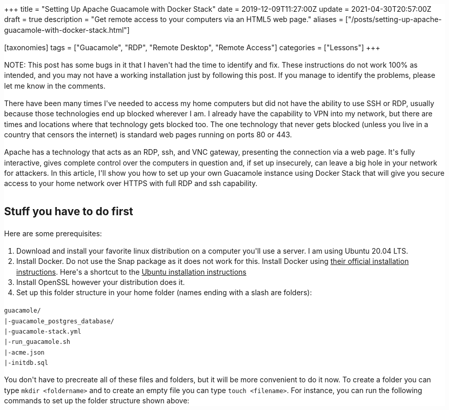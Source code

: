 +++
title = "Setting Up Apache Guacamole with Docker Stack"
date = 2019-12-09T11:27:00Z
update = 2021-04-30T20:57:00Z
draft = true
description = "Get remote access to your computers via an HTML5 web page."
aliases = ["/posts/setting-up-apache-guacamole-with-docker-stack.html"]

[taxonomies]
tags = ["Guacamole", "RDP", "Remote Desktop", "Remote Access"]
categories = ["Lessons"]
+++

<note>
NOTE: This post has some bugs in it that I haven't had the time to identify and fix. These instructions do not work 100% as intended, and you may not have a working installation just by following this post. If you manage to identify the problems, please let me know in the comments.
</note>

There have been many times I've needed to access my home computers but did not have the ability to use SSH or RDP, usually because those technologies end up blocked wherever I am. I already have the capability to VPN into my network, but there are times and locations where that technology gets blocked too. The one technology that never gets blocked (unless you live in a country that censors the internet) is standard web pages running on ports 80 or 443.

Apache has a technology that acts as an RDP, ssh, and VNC gateway, presenting the connection via a web page. It's fully interactive, gives complete control over the computers in question and, if set up insecurely, can leave a big hole in your network for attackers. In this article, I'll show you how to set up your own Guacamole instance using Docker Stack that will give you secure access to your home network over HTTPS with full RDP and ssh capability.

## Stuff you have to do first

Here are some prerequisites:

1. Download and install your favorite linux distribution on a computer you'll use a server. I am using Ubuntu 20.04 LTS.
2. Install Docker. Do not use the Snap package as it does not work for this. Install Docker using [their official installation instructions][docker-install-instructions]. Here's a shortcut to the [Ubuntu installation instructions][docker-install-instructions-ubuntu]
3. Install OpenSSL however your distribution does it.
4. Set up this folder structure in your home folder (names ending with a slash are folders):

```text
guacamole/
|-guacamole_postgres_database/
|-guacamole-stack.yml
|-run_guacamole.sh
|-acme.json
|-initdb.sql
```

You don't have to precreate all of these files and folders, but it will be more convenient to do it now. To create a folder you can type `mkdir <foldername>` and to create an empty file you can type `touch <filename>`. For instance, you can run the following commands to set up the folder structure shown above:


[docker-install-instructions]: https://docs.docker.com/install/ "Docker Install Instructions"
[docker-install-instructions-ubuntu]: https://docs.docker.com/install/linux/docker-ce/ubuntu/ "Docker Install Instructions for Ubuntu"
[docker-get-started]: https://docs.docker.com/get-started/ "Docker's Get Started Tutorial"
[traefik-docs]: https://docs.traefik.io/ "Traefik's documentation"
